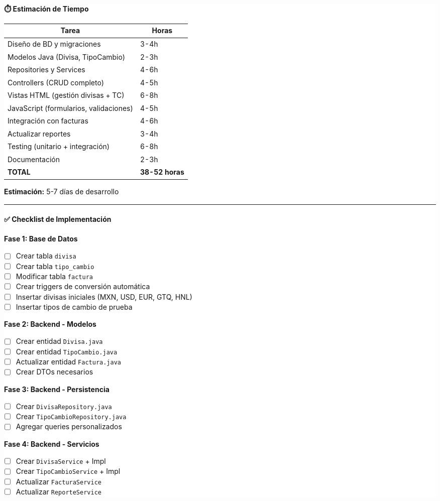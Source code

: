 
#### ⏱️ Estimación de Tiempo

| Tarea | Horas |
|-------|-------|
| Diseño de BD y migraciones | 3-4h |
| Modelos Java (Divisa, TipoCambio) | 2-3h |
| Repositories y Services | 4-6h |
| Controllers (CRUD completo) | 4-5h |
| Vistas HTML (gestión divisas + TC) | 6-8h |
| JavaScript (formularios, validaciones) | 4-5h |
| Integración con facturas | 4-6h |
| Actualizar reportes | 3-4h |
| Testing (unitario + integración) | 6-8h |
| Documentación | 2-3h |
| **TOTAL** | **38-52 horas** |

**Estimación:** 5-7 días de desarrollo

---

#### ✅ Checklist de Implementación

**Fase 1: Base de Datos**
- [ ] Crear tabla `divisa`
- [ ] Crear tabla `tipo_cambio`
- [ ] Modificar tabla `factura`
- [ ] Crear triggers de conversión automática
- [ ] Insertar divisas iniciales (MXN, USD, EUR, GTQ, HNL)
- [ ] Insertar tipos de cambio de prueba

**Fase 2: Backend - Modelos**
- [ ] Crear entidad `Divisa.java`
- [ ] Crear entidad `TipoCambio.java`
- [ ] Actualizar entidad `Factura.java`
- [ ] Crear DTOs necesarios

**Fase 3: Backend - Persistencia**
- [ ] Crear `DivisaRepository.java`
- [ ] Crear `TipoCambioRepository.java`
- [ ] Agregar queries personalizados

**Fase 4: Backend - Servicios**
- [ ] Crear `DivisaService` + Impl
- [ ] Crear `TipoCambioService` + Impl
- [ ] Actualizar `FacturaService`
- [ ] Actualizar `ReporteService`
